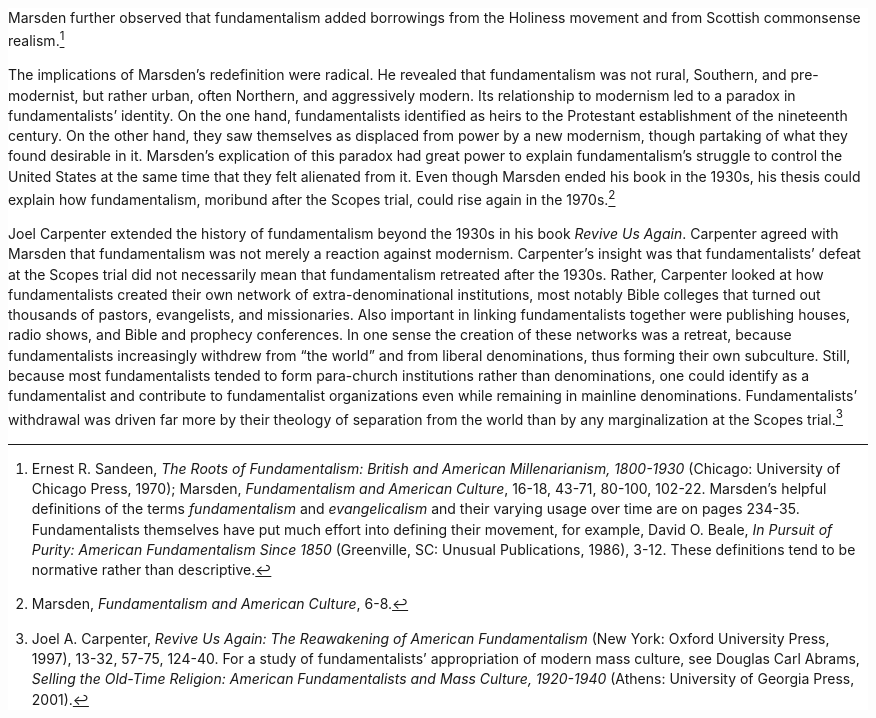 Marsden further observed that fundamentalism added borrowings from the
Holiness movement and from Scottish commonsense realism.[^2]

[^2]: Ernest R.  Sandeen, *The Roots of Fundamentalism: British and American
Millenarianism, 1800-1930* (Chicago: University of Chicago Press, 1970);
Marsden, *Fundamentalism and American Culture*, 16-18, 43-71, 80-100,
102-22. Marsden’s helpful definitions of the terms *fundamentalism* and
*evangelicalism* and their varying usage over time are on pages 234-35.
Fundamentalists themselves have put much effort into defining their
movement, for example, David O. Beale, *In Pursuit of Purity: American
Fundamentalism Since 1850* (Greenville, SC: Unusual Publications, 1986),
3-12. These definitions tend to be normative rather than descriptive.

The implications of Marsden’s redefinition were radical. He revealed
that fundamentalism was not rural, Southern, and pre-modernist, but
rather urban, often Northern, and aggressively modern. Its relationship
to modernism led to a paradox in fundamentalists’ identity. On the one
hand, fundamentalists identified as heirs to the Protestant
establishment of the nineteenth century. On the other hand, they saw
themselves as displaced from power by a new modernism, though partaking
of what they found desirable in it. Marsden’s explication of this
paradox had great power to explain fundamentalism’s struggle to control
the United States at the same time that they felt alienated from it.
Even though Marsden ended his book in the 1930s, his thesis could
explain how fundamentalism, moribund after the Scopes trial, could rise
again in the 1970s.[^3]

[^3]:Marsden, *Fundamentalism and American Culture*,
6-8.

Joel Carpenter extended the history of fundamentalism beyond the 1930s
in his book *Revive Us Again*. Carpenter agreed with Marsden that
fundamentalism was not merely a reaction against modernism. Carpenter’s
insight was that fundamentalists’ defeat at the Scopes trial did not
necessarily mean that fundamentalism retreated after the 1930s. Rather,
Carpenter looked at how fundamentalists created their own network of
extra-denominational institutions, most notably Bible colleges that
turned out thousands of pastors, evangelists, and missionaries. Also
important in linking fundamentalists together were publishing houses,
radio shows, and Bible and prophecy conferences. In one sense the
creation of these networks was a retreat, because fundamentalists
increasingly withdrew from “the world” and from liberal denominations,
thus forming their own subculture. Still, because most fundamentalists
tended to form para-church institutions rather than denominations, one
could identify as a fundamentalist and contribute to fundamentalist
organizations even while remaining in mainline denominations.
Fundamentalists’ withdrawal was driven far more by their theology of
separation from the world than by any marginalization at the Scopes
trial.[^4]

[^4]:Joel A. Carpenter, *Revive Us Again: The Reawakening of
American Fundamentalism* (New York: Oxford University Press, 1997),
13-32, 57-75, 124-40. For a study of fundamentalists’ appropriation of
modern mass culture, see Douglas Carl Abrams, *Selling the Old-Time
Religion: American Fundamentalists and Mass Culture, 1920-1940* (Athens:
University of Georgia Press, 2001).


[^1]: George M. Marsden, *Fundamentalism and American Culture*, 2nd ed.
[^7]: Larson, *Summer for the Gods*, 225-66.
[^8]: An example of a
[^9]: David Harrington Watt, *A
[^10]: Watt, *A Transforming Faith*, 4-7, 15-32,
[^11]: Margaret Lamberts Bendroth, *Fundamentalists in the City: Conflict and
[^12]: For expose as journalism,
[^13]: Three volumes of *A History of Evangelicalism*, published by Inter-Varsity Press, have appeared. The two projected volumes, *The Disruption of